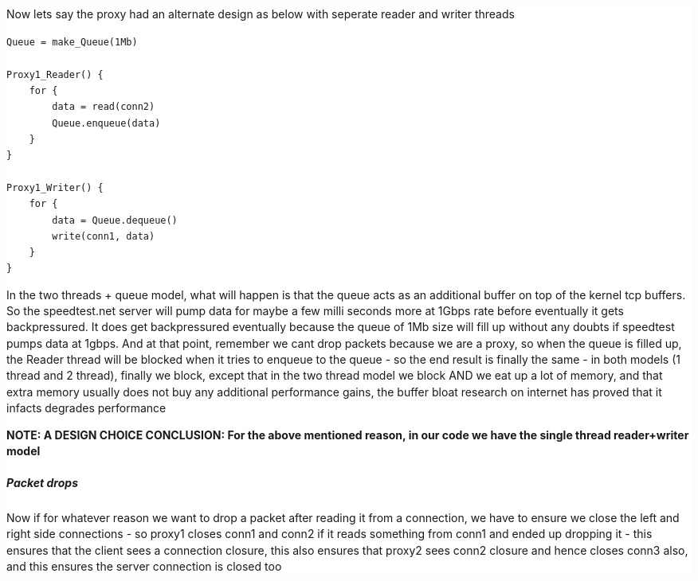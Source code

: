 Now lets say the proxy had an alternate design as below with seperate reader and writer threads

```
Queue = make_Queue(1Mb)

Proxy1_Reader() {
    for {
        data = read(conn2)
        Queue.enqueue(data)
    }
}

Proxy1_Writer() {
    for {
        data = Queue.dequeue()
        write(conn1, data)
    }
}
```

In the two threads + queue model, what will happen is that the queue acts as an additional buffer on top
of the kernel tcp buffers. So the speedtest.net server will pump data for maybe a few milli seconds more
at 1Gbps rate before eventually it gets backpressured. It does get backpressured eventually because the
queue of 1Mb size will fill up without any doubts if speedtest pumps data at 1gbps. And at that point, 
remember we cant drop packets because we are a proxy, so when the queue is filled up, the Reader thread
will be blocked when it tries to enqueue to the queue - so the end result is finally the same - in both
models (1 thread and 2 thread), finally we block, except that in the two thread model we block AND we eat
up a lot of memory, and that extra memory usually does not buy any additional performance gains, the 
buffer bloat research on internet has proved that it infacts degrades performance

**NOTE: A DESIGN CHOICE CONCLUSION: For the above mentioned reason, in our code we have the single thread
reader+writer model**

##### Packet drops

Now if for whatever reason we want to drop a packet after reading it from a connection, we have to ensure
we close the left and right side connections - so proxy1 closes conn1 and conn2 if it reads something from
conn1 and ended up dropping it - this ensures that the client sees a connection closure, this also ensures
that proxy2 sees conn2 closure and hence closes conn3 also, and this ensures the server connection is closed
too

